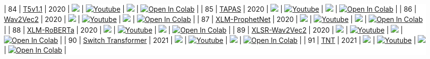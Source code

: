 | 84    | [T5v1.1](https://arxiv.org/abs/2002.05202)                   | 2020 | [![](https://raw.githubusercontent.com/ashishpatel26/Treasure-of-Transformers/main/images/b1.jpg)](https://bit.ly/3pSWCJm) | [![Youtube](https://raw.githubusercontent.com/ashishpatel26/Treasure-of-Transformers/main/images/yt1.jpg)]() | [![](https://raw.githubusercontent.com/ashishpatel26/Treasure-of-Transformers/main/images/git.jpg)](https://github.com/google-research/text-to-text-transfer-transformer/) | [![Open In Colab](https://colab.research.google.com/assets/colab-badge.svg)](https://github.com/lucidrains/x-transformers) |
| 85    | [TAPAS](https://arxiv.org/abs/2004.02349)                    | 2020 | [![](https://raw.githubusercontent.com/ashishpatel26/Treasure-of-Transformers/main/images/b1.jpg)](https://bit.ly/3lZtfnE) | [![Youtube](https://raw.githubusercontent.com/ashishpatel26/Treasure-of-Transformers/main/images/yt1.jpg)](https://youtu.be/ZnuEOQrT4h0) | [![](https://raw.githubusercontent.com/ashishpatel26/Treasure-of-Transformers/main/images/git.jpg)](https://github.com/google-research/tapas) | [![Open In Colab](https://colab.research.google.com/assets/colab-badge.svg)](https://colab.research.google.com/github/NielsRogge/Transformers-Tutorials/blob/master/TAPAS/Evaluating_TAPAS_on_the_Tabfact_test_set.ipynb) |
| 86    | [Wav2Vec2](https://arxiv.org/abs/2006.11477)                 | 2020 | [![](https://raw.githubusercontent.com/ashishpatel26/Treasure-of-Transformers/main/images/b1.jpg)](https://bit.ly/3GJBADT) | [![Youtube](https://raw.githubusercontent.com/ashishpatel26/Treasure-of-Transformers/main/images/yt1.jpg)](https://youtu.be/aUSXvoWfy3w) | [![](https://raw.githubusercontent.com/ashishpatel26/Treasure-of-Transformers/main/images/git.jpg)](https://github.com/chuachinhon/wav2vec2_transformers) | [![Open In Colab](https://colab.research.google.com/assets/colab-badge.svg)](https://colab.research.google.com/github/chuachinhon/wav2vec2_transformers/blob/main/notebooks/2.2_wav2vec2_poetry_alt.ipynb) |
| 87    | [XLM-ProphetNet](https://arxiv.org/abs/2001.04063)           | 2020 | [![](https://raw.githubusercontent.com/ashishpatel26/Treasure-of-Transformers/main/images/b1.jpg)](https://bit.ly/3EQ6KbP) | [![Youtube](https://raw.githubusercontent.com/ashishpatel26/Treasure-of-Transformers/main/images/yt1.jpg)]() | [![](https://raw.githubusercontent.com/ashishpatel26/Treasure-of-Transformers/main/images/git.jpg)](https://huggingface.co/docs/transformers/model_doc/xlmprophetnet) | [![Open In Colab](https://colab.research.google.com/assets/colab-badge.svg)](https://colab.research.google.com/github/Biswajit7890/ADV-DL-NLP-Notebooks/blob/2258022d0c06599317ef3db3d53ef8d4826fd0c2/custom_language_translation_Training_with_XLMProphetNet_.ipynb) |
| 88    | [XLM-RoBERTa](https://arxiv.org/abs/1911.02116)              | 2020 | [![](https://raw.githubusercontent.com/ashishpatel26/Treasure-of-Transformers/main/images/b1.jpg)](https://bit.ly/3IHnHI3) | [![Youtube](https://raw.githubusercontent.com/ashishpatel26/Treasure-of-Transformers/main/images/yt1.jpg)](https://www.youtube.com/watch?v=Ot6A3UFY72c&ab_channel=AISuisse) | [![](https://raw.githubusercontent.com/ashishpatel26/Treasure-of-Transformers/main/images/git.jpg)](https://github.com/facebookresearch/cc_net) | [![Open In Colab](https://colab.research.google.com/assets/colab-badge.svg)](https://colab.research.google.com/github/edoost/pert/blob/29fc78bc36110ea031083a3e7294ce9135026ee1/pos_xlmroberta_multi.ipynb) |
| 89    | [XLSR-Wav2Vec2](https://arxiv.org/abs/2006.13979)            | 2020 | [![](https://raw.githubusercontent.com/ashishpatel26/Treasure-of-Transformers/main/images/b1.jpg)](https://bit.ly/33qEO0D) | [![Youtube](https://raw.githubusercontent.com/ashishpatel26/Treasure-of-Transformers/main/images/yt1.jpg)](https://bit.ly/3DSHm4e) | [![](https://raw.githubusercontent.com/ashishpatel26/Treasure-of-Transformers/main/images/git.jpg)](https://github.com/HLasse/wav2vec_finetune) | [![Open In Colab](https://colab.research.google.com/assets/colab-badge.svg)](https://colab.research.google.com/github/kingabzpro/WOLOF-ASR-Wav2Vec2/blob/e389abae6887788894795b7fd0171b306e3ca752/3-asr-fine-tune-wolof-gdrive.ipynb) |
| 90    | [Switch Transformer](https://arxiv.org/abs/2101.03961v1)     | 2021 | [![](https://raw.githubusercontent.com/ashishpatel26/Treasure-of-Transformers/main/images/b1.jpg)](https://bit.ly/3IHgLup) | [![Youtube](https://raw.githubusercontent.com/ashishpatel26/Treasure-of-Transformers/main/images/yt1.jpg)](https://youtu.be/2pbvnxdaKaw) | [![](https://raw.githubusercontent.com/ashishpatel26/Treasure-of-Transformers/main/images/git.jpg)](https://github.com/tensorflow/mesh) | [![Open In Colab](https://colab.research.google.com/assets/colab-badge.svg)](https://colab.research.google.com/github/LoniQin/english-spanish-translation-switch-transformer/blob/main/english_spanish_translation_switch_transformer.ipynb) |
| 91    | [TNT](https://arxiv.org/abs/2103.00112v3)                    | 2021 | [![](https://raw.githubusercontent.com/ashishpatel26/Treasure-of-Transformers/main/images/b1.jpg)](https://bit.ly/3pRazY7) | [![Youtube](https://raw.githubusercontent.com/ashishpatel26/Treasure-of-Transformers/main/images/yt1.jpg)](https://youtu.be/HWna2c5VXDg) | [![](https://raw.githubusercontent.com/ashishpatel26/Treasure-of-Transformers/main/images/git.jpg)](https://github.com/huawei-noah/CV-Backbones/tree/master/tnt_pytorch) | [![Open In Colab](https://colab.research.google.com/assets/colab-badge.svg)](https://colab.research.google.com/github/Rishit-dagli/Transformer-in-Transformer/blob/main/example/tnt-example.ipynb) |